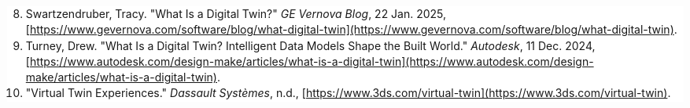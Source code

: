 8. Swartzendruber, Tracy. "What Is a Digital Twin?" *GE Vernova Blog*, 22 Jan. 2025, [https://www.gevernova.com/software/blog/what-digital-twin](https://www.gevernova.com/software/blog/what-digital-twin).
9. Turney, Drew. "What Is a Digital Twin? Intelligent Data Models Shape the Built World." *Autodesk*, 11 Dec. 2024, [https://www.autodesk.com/design-make/articles/what-is-a-digital-twin](https://www.autodesk.com/design-make/articles/what-is-a-digital-twin).
10. "Virtual Twin Experiences." *Dassault Systèmes*, n.d., [https://www.3ds.com/virtual-twin](https://www.3ds.com/virtual-twin).
